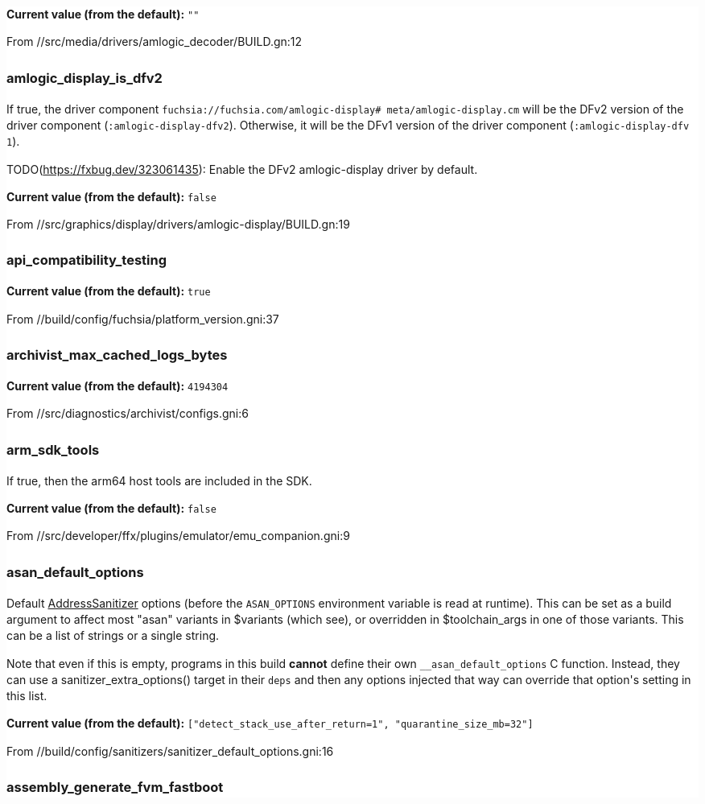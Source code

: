 **Current value (from the default):** `""`

From //src/media/drivers/amlogic_decoder/BUILD.gn:12

### amlogic_display_is_dfv2

If true, the driver component `fuchsia://fuchsia.com/amlogic-display#
meta/amlogic-display.cm` will be the DFv2 version of the driver component
(`:amlogic-display-dfv2`). Otherwise, it will be the DFv1 version of the
driver component (`:amlogic-display-dfv1`).

TODO(https://fxbug.dev/323061435): Enable the DFv2 amlogic-display driver
by default.

**Current value (from the default):** `false`

From //src/graphics/display/drivers/amlogic-display/BUILD.gn:19

### api_compatibility_testing

**Current value (from the default):** `true`

From //build/config/fuchsia/platform_version.gni:37

### archivist_max_cached_logs_bytes

**Current value (from the default):** `4194304`

From //src/diagnostics/archivist/configs.gni:6

### arm_sdk_tools

If true, then the arm64 host tools are included in the SDK.

**Current value (from the default):** `false`

From //src/developer/ffx/plugins/emulator/emu_companion.gni:9

### asan_default_options

Default [AddressSanitizer](https://clang.llvm.org/docs/AddressSanitizer.html)
options (before the `ASAN_OPTIONS` environment variable is read at
runtime).  This can be set as a build argument to affect most "asan"
variants in $variants (which see), or overridden in $toolchain_args in
one of those variants.  This can be a list of strings or a single string.

Note that even if this is empty, programs in this build **cannot** define
their own `__asan_default_options` C function.  Instead, they can use a
sanitizer_extra_options() target in their `deps` and then any options
injected that way can override that option's setting in this list.

**Current value (from the default):** `["detect_stack_use_after_return=1", "quarantine_size_mb=32"]`

From //build/config/sanitizers/sanitizer_default_options.gni:16

### assembly_generate_fvm_fastboot
